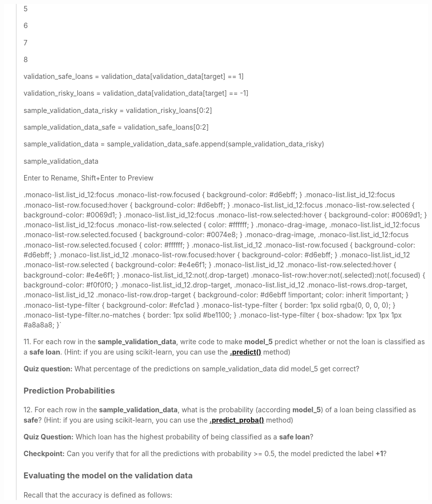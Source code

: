 > 
> 5
> 
> 6
> 
> 7
> 
> 8
> 
> validation_safe_loans = validation_data[validation_data[target] == 1]
> 
> validation_risky_loans = validation_data[validation_data[target] == -1]
> 
> sample_validation_data_risky = validation_risky_loans[0:2]
> 
> sample_validation_data_safe = validation_safe_loans[0:2]
> 
> sample_validation_data = sample_validation_data_safe.append(sample_validation_data_risky)
> 
> sample_validation_data
> 
> Enter to Rename, Shift+Enter to Preview
> 
> .monaco-list.list_id_12:focus .monaco-list-row.focused { background-color: #d6ebff; } .monaco-list.list_id_12:focus .monaco-list-row.focused:hover { background-color: #d6ebff; } .monaco-list.list_id_12:focus .monaco-list-row.selected { background-color: #0069d1; } .monaco-list.list_id_12:focus .monaco-list-row.selected:hover { background-color: #0069d1; } .monaco-list.list_id_12:focus .monaco-list-row.selected { color: #ffffff; } .monaco-drag-image, .monaco-list.list_id_12:focus .monaco-list-row.selected.focused { background-color: #0074e8; } .monaco-drag-image, .monaco-list.list_id_12:focus .monaco-list-row.selected.focused { color: #ffffff; } .monaco-list.list_id_12 .monaco-list-row.focused { background-color: #d6ebff; } .monaco-list.list_id_12 .monaco-list-row.focused:hover { background-color: #d6ebff; } .monaco-list.list_id_12 .monaco-list-row.selected { background-color: #e4e6f1; } .monaco-list.list_id_12 .monaco-list-row.selected:hover { background-color: #e4e6f1; } .monaco-list.list_id_12:not(.drop-target) .monaco-list-row:hover:not(.selected):not(.focused) { background-color: #f0f0f0; } .monaco-list.list_id_12.drop-target, .monaco-list.list_id_12 .monaco-list-rows.drop-target, .monaco-list.list_id_12 .monaco-list-row.drop-target { background-color: #d6ebff !important; color: inherit !important; } .monaco-list-type-filter { background-color: #efc1ad } .monaco-list-type-filter { border: 1px solid rgba(0, 0, 0, 0); } .monaco-list-type-filter.no-matches { border: 1px solid #be1100; } .monaco-list-type-filter { box-shadow: 1px 1px 1px #a8a8a8; }` 
> 
> 11\. For each row in the **sample_validation_data**, write code to make **model_5** predict whether or not the loan is classified as a **safe loan**. (Hint: if you are using scikit-learn, you can use the [**.predict()**](http://scikit-learn.org/stable/modules/generated/sklearn.ensemble.GradientBoostingClassifier.html#sklearn.ensemble.GradientBoostingClassifier.predict) method)
> 
> **Quiz question:** What percentage of the predictions on sample_validation_data did model_5 get correct?
> 
> ### Prediction Probabilities
> 
> 12\. For each row in the **sample_validation_data**, what is the probability (according **model_5**) of a loan being classified as **safe**? (Hint: if you are using scikit-learn, you can use the [**.predict_proba()**](http://scikit-learn.org/stable/modules/generated/sklearn.ensemble.GradientBoostingClassifier.html#sklearn.ensemble.GradientBoostingClassifier.predict_proba) method)
> 
> **Quiz Question:** Which loan has the highest probability of being classified as a **safe loan**?
> 
> **Checkpoint:** Can you verify that for all the predictions with probability >= 0.5, the model predicted the label **+1**?
> 
> ### Evaluating the model on the validation data
> 
> Recall that the accuracy is defined as follows:
> 